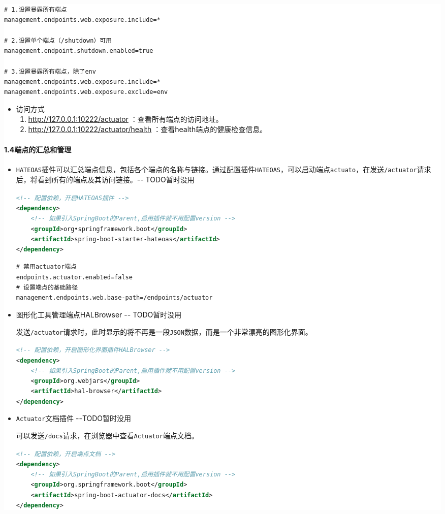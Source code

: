 ```properties
# 1.设置暴露所有端点
management.endpoints.web.exposure.include=*
 
# 2.设置单个端点（/shutdown）可用
management.endpoint.shutdown.enabled=true
 
# 3.设置暴露所有端点，除了env
management.endpoints.web.exposure.include=*
management.endpoints.web.exposure.exclude=env

```

- 访问方式
  1.  http://127.0.0.1:10222/actuator ：查看所有端点的访问地址。
  2.  http://127.0.0.1:10222/actuator/health ：查看health端点的健康检查信息。



#### 1.4端点的汇总和管理

- `HATEOAS`插件可以汇总端点信息，包括各个端点的名称与链接。通过配置插件`HATEOAS`，可以启动端点`actuato`，在发送`/actuator`请求后，将看到所有的端点及其访问链接。-- TODO暂时没用

  ```xml
  <!-- 配置依赖，开启HATEOAS插件 -->
  <dependency>
      <!-- 如果引入SpringBoot的Parent,启用插件就不用配置version -->
      <groupId>org•springframework.boot</groupId>
      <artifactId>spring-boot-starter-hateoas</artifactId>
  </dependency>
  ```

  ```properties
  # 禁用actuator端点
  endpoints.actuator.enab1ed=false
  # 设置端点的基础路径
  management.endpoints.web.base-path=/endpoints/actuator
  ```

- 图形化工具管理端点HALBrowser -- TODO暂时没用

  发送`/actuator`请求时，此时显示的将不再是一段`JSON`数据，而是一个非常漂亮的图形化界面。

  ```xml
  <!-- 配置依赖，开启图形化界面插件HALBrowser -->
  <dependency>
      <!-- 如果引入SpringBoot的Parent,启用插件就不用配置version -->
      <groupId>org.webjars</groupId>
      <artifactId>hal-browser</artifactId>
  </dependency>
  ```

- `Actuator`文档插件 --TODO暂时没用

  可以发送`/docs`请求，在浏览器中查看`Actuator`端点文档。

  ```xml
  <!-- 配置依赖，开启端点文档 -->
  <dependency>
      <!-- 如果引入SpringBoot的Parent,启用插件就不用配置version -->
      <groupId>org.springframework.boot</groupId>
      <artifactId>spring-boot-actuator-docs</artifactId>
  </dependency>
  ```
